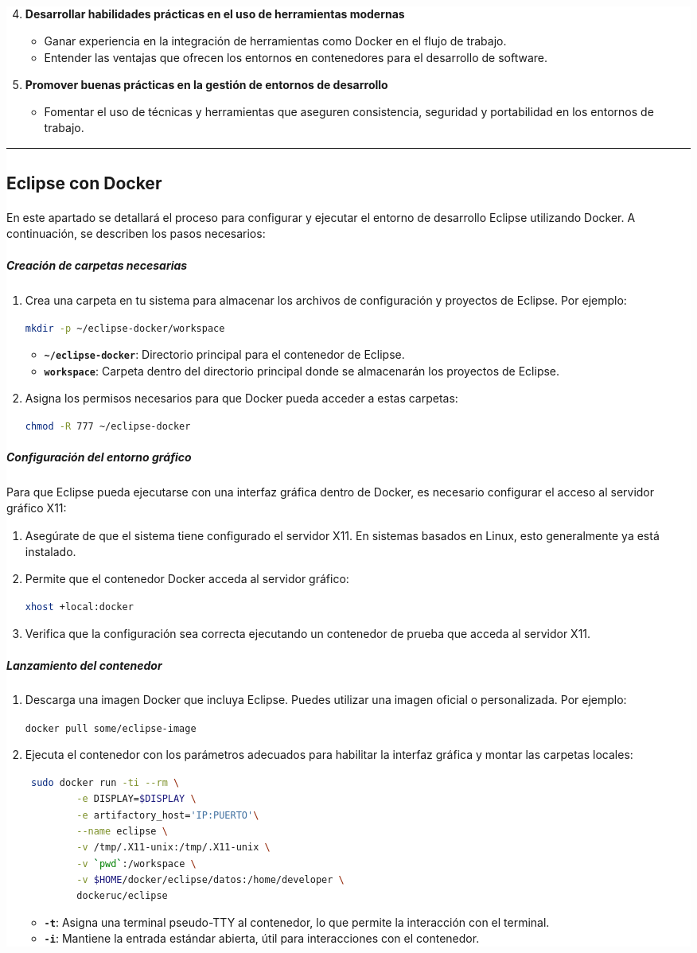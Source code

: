 4. **Desarrollar habilidades prácticas en el uso de herramientas modernas**  
   - Ganar experiencia en la integración de herramientas como Docker en el flujo de trabajo.
   - Entender las ventajas que ofrecen los entornos en contenedores para el desarrollo de software.

5. **Promover buenas prácticas en la gestión de entornos de desarrollo**  
   - Fomentar el uso de técnicas y herramientas que aseguren consistencia, seguridad y portabilidad en los entornos de trabajo.

---

## Eclipse con Docker

En este apartado se detallará el proceso para configurar y ejecutar el entorno de desarrollo Eclipse utilizando Docker. A continuación, se describen los pasos necesarios:

##### Creación de carpetas necesarias

1. Crea una carpeta en tu sistema para almacenar los archivos de configuración y proyectos de Eclipse. Por ejemplo:
   ```bash
   mkdir -p ~/eclipse-docker/workspace
   ```
   - **`~/eclipse-docker`**: Directorio principal para el contenedor de Eclipse.
   - **`workspace`**: Carpeta dentro del directorio principal donde se almacenarán los proyectos de Eclipse.

2. Asigna los permisos necesarios para que Docker pueda acceder a estas carpetas:
   ```bash
   chmod -R 777 ~/eclipse-docker
   ```

##### Configuración del entorno gráfico

Para que Eclipse pueda ejecutarse con una interfaz gráfica dentro de Docker, es necesario configurar el acceso al servidor gráfico X11:

1. Asegúrate de que el sistema tiene configurado el servidor X11. En sistemas basados en Linux, esto generalmente ya está instalado.

2. Permite que el contenedor Docker acceda al servidor gráfico:
   ```bash
   xhost +local:docker
   ```

3. Verifica que la configuración sea correcta ejecutando un contenedor de prueba que acceda al servidor X11.

##### Lanzamiento del contenedor

1. Descarga una imagen Docker que incluya Eclipse. Puedes utilizar una imagen oficial o personalizada. Por ejemplo:
   ```bash
   docker pull some/eclipse-image
   ```

2. Ejecuta el contenedor con los parámetros adecuados para habilitar la interfaz gráfica y montar las carpetas locales:
   ```bash
    sudo docker run -ti --rm \
            -e DISPLAY=$DISPLAY \
            -e artifactory_host='IP:PUERTO'\
            --name eclipse \
            -v /tmp/.X11-unix:/tmp/.X11-unix \
            -v `pwd`:/workspace \
            -v $HOME/docker/eclipse/datos:/home/developer \
            dockeruc/eclipse	
   ```
   - **``-t``**: Asigna una terminal pseudo-TTY al contenedor, lo que permite la interacción con el terminal.
   - **``-i``**: Mantiene la entrada estándar abierta, útil para interacciones con el contenedor.